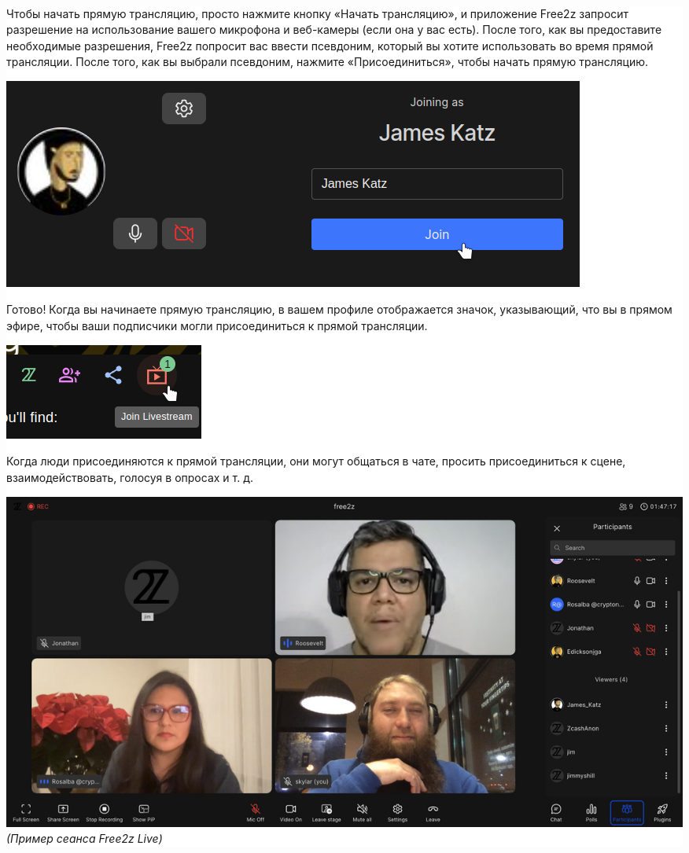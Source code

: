 Чтобы начать прямую трансляцию, просто нажмите кнопку «Начать трансляцию», и приложение Free2z запросит разрешение на использование вашего микрофона и веб-камеры (если она у вас есть). После того, как вы предоставите необходимые разрешения, Free2z попросит вас ввести псевдоним, который вы хотите использовать во время прямой трансляции. После того, как вы выбрали псевдоним, нажмите «Присоединиться», чтобы начать прямую трансляцию.

![Выбрать псевдоним](assets/select-nickname.png)

Готово! Когда вы начинаете прямую трансляцию, в вашем профиле отображается значок, указывающий, что вы в прямом эфире, чтобы ваши подписчики могли присоединиться к прямой трансляции.

![Присоединение к прямой трансляции](assets/join-livestream.png)

Когда люди присоединяются к прямой трансляции, они могут общаться в чате, просить присоединиться к сцене, взаимодействовать, голосуя в опросах и т. д.

![Пример Free2z Live](assets/free2z-live-example.png)
_(Пример сеанса Free2z Live)_
